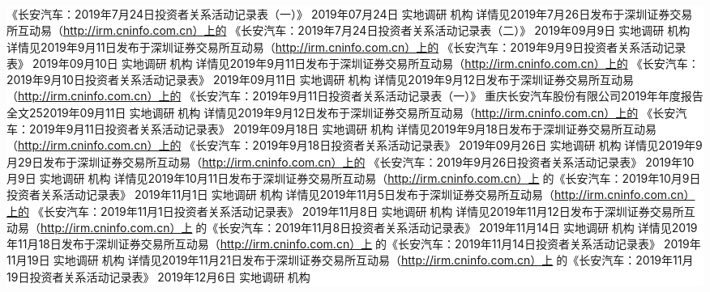 《长安汽车：2019年7月24日投资者关系活动记录表（一）》
2019年07月24日
实地调研
机构
详情见2019年7月26日发布于深圳证券交易所互动易（http://irm.cninfo.com.cn）上的
《长安汽车：2019年7月24日投资者关系活动记录表（二）》
2019年09月9日
实地调研
机构
详情见2019年9月11日发布于深圳证券交易所互动易（http://irm.cninfo.com.cn）上的
《长安汽车：2019年9月9日投资者关系活动记录表》
2019年09月10日
实地调研
机构
详情见2019年9月11日发布于深圳证券交易所互动易（http://irm.cninfo.com.cn）上的
《长安汽车：2019年9月10日投资者关系活动记录表》
2019年09月11日
实地调研
机构
详情见2019年9月12日发布于深圳证券交易所互动易（http://irm.cninfo.com.cn）上的
《长安汽车：2019年9月11日投资者关系活动记录表（一）》
重庆长安汽车股份有限公司2019年年度报告全文252019年09月11日
实地调研
机构
详情见2019年9月12日发布于深圳证券交易所互动易（http://irm.cninfo.com.cn）上的
《长安汽车：2019年9月11日投资者关系活动记录表》
2019年09月18日
实地调研
机构
详情见2019年9月18日发布于深圳证券交易所互动易（http://irm.cninfo.com.cn）上的
《长安汽车：2019年9月18日投资者关系活动记录表》
2019年09月26日
实地调研
机构
详情见2019年9月29日发布于深圳证券交易所互动易（http://irm.cninfo.com.cn）上的
《长安汽车：2019年9月26日投资者关系活动记录表》
2019年10月9日
实地调研
机构
详情见2019年10月11日发布于深圳证券交易所互动易（http://irm.cninfo.com.cn）上
的《长安汽车：2019年10月9日投资者关系活动记录表》
2019年11月1日
实地调研
机构
详情见2019年11月5日发布于深圳证券交易所互动易（http://irm.cninfo.com.cn）上的
《长安汽车：2019年11月1日投资者关系活动记录表》
2019年11月8日
实地调研
机构
详情见2019年11月12日发布于深圳证券交易所互动易（http://irm.cninfo.com.cn）上
的《长安汽车：2019年11月8日投资者关系活动记录表》
2019年11月14日
实地调研
机构
详情见2019年11月18日发布于深圳证券交易所互动易（http://irm.cninfo.com.cn）上
的《长安汽车：2019年11月14日投资者关系活动记录表》
2019年11月19日
实地调研
机构
详情见2019年11月21日发布于深圳证券交易所互动易（http://irm.cninfo.com.cn）上
的《长安汽车：2019年11月19日投资者关系活动记录表》
2019年12月6日
实地调研
机构